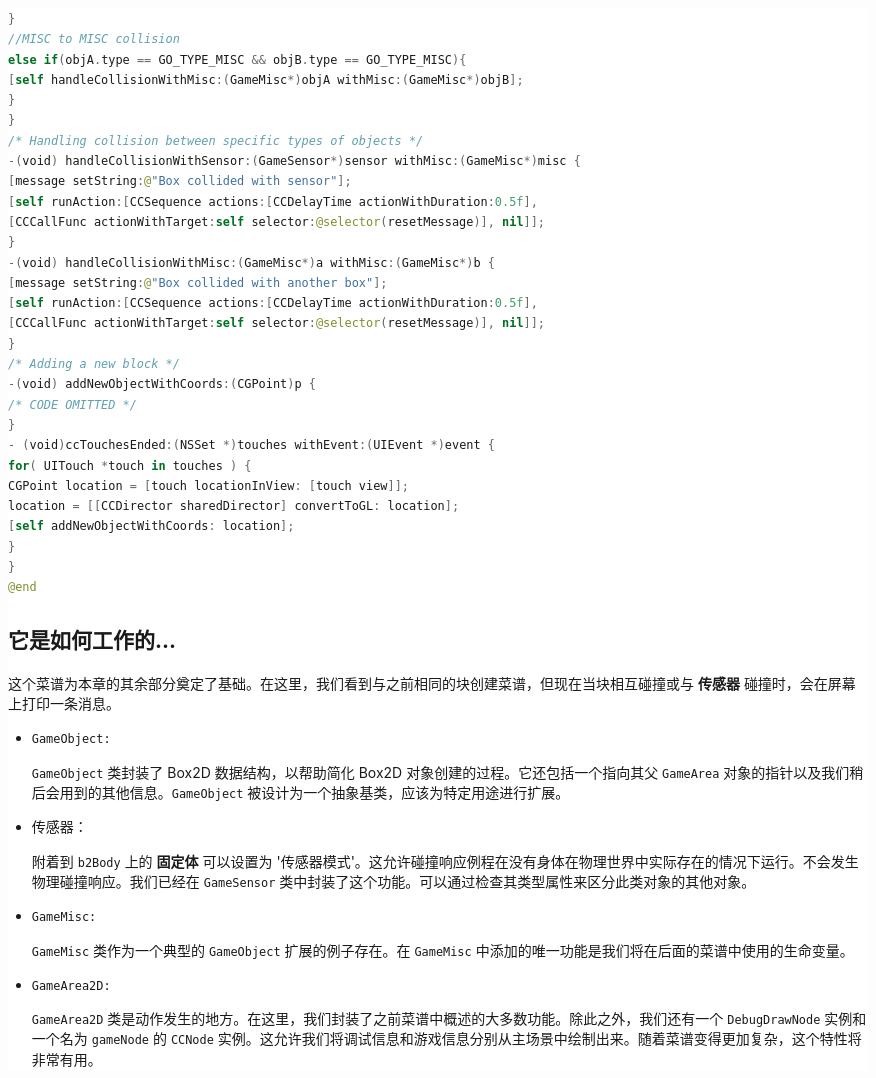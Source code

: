 ```swift
}
//MISC to MISC collision
else if(objA.type == GO_TYPE_MISC && objB.type == GO_TYPE_MISC){
[self handleCollisionWithMisc:(GameMisc*)objA withMisc:(GameMisc*)objB];
}
}
/* Handling collision between specific types of objects */
-(void) handleCollisionWithSensor:(GameSensor*)sensor withMisc:(GameMisc*)misc {
[message setString:@"Box collided with sensor"];
[self runAction:[CCSequence actions:[CCDelayTime actionWithDuration:0.5f],
[CCCallFunc actionWithTarget:self selector:@selector(resetMessage)], nil]];
}
-(void) handleCollisionWithMisc:(GameMisc*)a withMisc:(GameMisc*)b {
[message setString:@"Box collided with another box"];
[self runAction:[CCSequence actions:[CCDelayTime actionWithDuration:0.5f],
[CCCallFunc actionWithTarget:self selector:@selector(resetMessage)], nil]];
}
/* Adding a new block */
-(void) addNewObjectWithCoords:(CGPoint)p {
/* CODE OMITTED */
}
- (void)ccTouchesEnded:(NSSet *)touches withEvent:(UIEvent *)event {
for( UITouch *touch in touches ) {
CGPoint location = [touch locationInView: [touch view]];
location = [[CCDirector sharedDirector] convertToGL: location];
[self addNewObjectWithCoords: location];
}
}
@end

```

## 它是如何工作的...

这个菜谱为本章的其余部分奠定了基础。在这里，我们看到与之前相同的块创建菜谱，但现在当块相互碰撞或与 **传感器** 碰撞时，会在屏幕上打印一条消息。

+   `GameObject:`

    `GameObject` 类封装了 Box2D 数据结构，以帮助简化 Box2D 对象创建的过程。它还包括一个指向其父 `GameArea` 对象的指针以及我们稍后会用到的其他信息。`GameObject` 被设计为一个抽象基类，应该为特定用途进行扩展。

+   传感器：

    附着到 `b2Body` 上的 **固定体** 可以设置为 '传感器模式'。这允许碰撞响应例程在没有身体在物理世界中实际存在的情况下运行。不会发生物理碰撞响应。我们已经在 `GameSensor` 类中封装了这个功能。可以通过检查其类型属性来区分此类对象的其他对象。

+   `GameMisc:`

    `GameMisc` 类作为一个典型的 `GameObject` 扩展的例子存在。在 `GameMisc` 中添加的唯一功能是我们将在后面的菜谱中使用的生命变量。

+   `GameArea2D:`

    `GameArea2D` 类是动作发生的地方。在这里，我们封装了之前菜谱中概述的大多数功能。除此之外，我们还有一个 `DebugDrawNode` 实例和一个名为 `gameNode` 的 `CCNode` 实例。这允许我们将调试信息和游戏信息分别从主场景中绘制出来。随着菜谱变得更加复杂，这个特性将非常有用。
